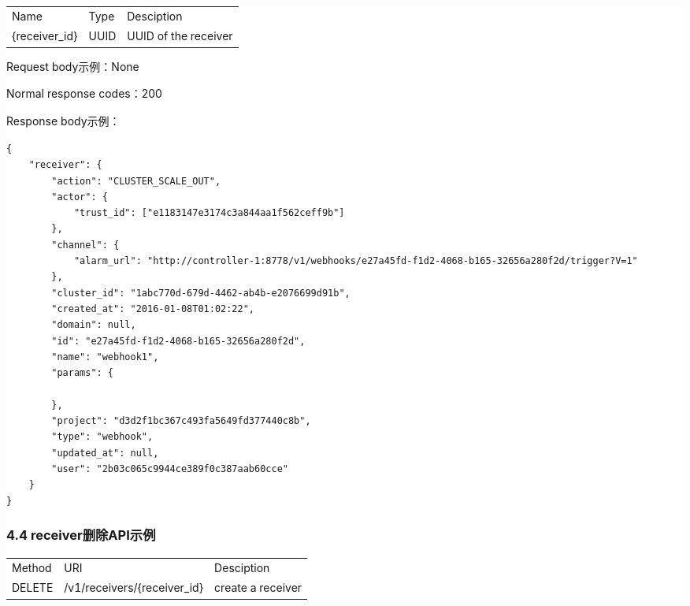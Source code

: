 <table class="tale table-borderd table-striped table-condensed">
<tr>
<td>Name</td>
<td>Type</td>
<td>Desciption</td>
</tr>
<tr>
<td>{receiver_id}</td>
<td>UUID</td>
<td>UUID of the receiver</td>
</tr>
</table>

Request body示例：None

Normal response codes：200

Response body示例：

    {
    	"receiver": {
    		"action": "CLUSTER_SCALE_OUT",
    		"actor": {
    			"trust_id": ["e1183147e3174c3a844aa1f562ceff9b"]
    		},
    		"channel": {
    			"alarm_url": "http://controller-1:8778/v1/webhooks/e27a45fd-f1d2-4068-b165-32656a280f2d/trigger?V=1"
    		},
    		"cluster_id": "1abc770d-679d-4462-ab4b-e2076699d91b",
    		"created_at": "2016-01-08T01:02:22",
    		"domain": null,
    		"id": "e27a45fd-f1d2-4068-b165-32656a280f2d",
    		"name": "webhook1",
    		"params": {
    			
    		},
    		"project": "d3d2f1bc367c493fa5649fd377440c8b",
    		"type": "webhook",
    		"updated_at": null,
    		"user": "2b03c065c9944ce389f0c387aab60cce"
    	}
    }

### 4.4 receiver删除API示例

<table class="tale table-borderd table-striped table-condensed">
<tr>
<td>Method</td>
<td>URI</td>
<td>Desciption</td>
</tr>
<tr>
<td>DELETE</td>
<td>/v1/receivers/{receiver_id}</td>
<td>create a receiver</td>
</tr>
</table>

